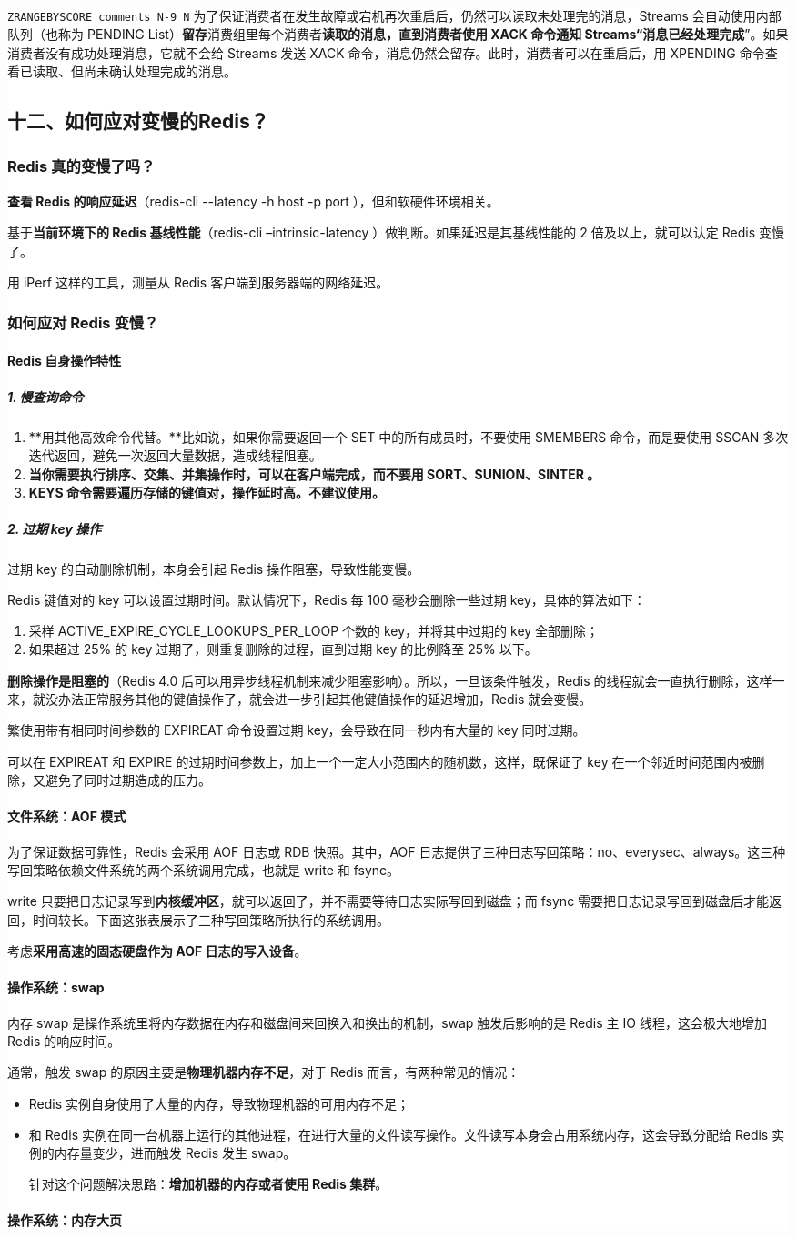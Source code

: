 ```ZRANGEBYSCORE comments N-9 N```
为了保证消费者在发生故障或宕机再次重启后，仍然可以读取未处理完的消息，Streams 会自动使用内部队列（也称为 PENDING List）**留存**消费组里每个消费者**读取的消息，直到消费者使用 XACK 命令通知 Streams“消息已经处理完成**”。如果消费者没有成功处理消息，它就不会给 Streams 发送 XACK 命令，消息仍然会留存。此时，消费者可以在重启后，用 XPENDING 命令查看已读取、但尚未确认处理完成的消息。

## 十二、如何应对变慢的Redis？

### Redis 真的变慢了吗？

**查看 Redis 的响应延迟**（redis-cli --latency -h host -p port ），但和软硬件环境相关。

基于**当前环境下的 Redis 基线性能**（redis-cli –intrinsic-latency ）做判断。如果延迟是其基线性能的 2 倍及以上，就可以认定 Redis 变慢了。

用 iPerf 这样的工具，测量从 Redis 客户端到服务器端的网络延迟。

### 如何应对 Redis 变慢？

#### Redis 自身操作特性

##### 1. 慢查询命令

1. **用其他高效命令代替。**比如说，如果你需要返回一个 SET 中的所有成员时，不要使用 SMEMBERS 命令，而是要使用 SSCAN 多次迭代返回，避免一次返回大量数据，造成线程阻塞。
2. **当你需要执行排序、交集、并集操作时，可以在客户端完成，而不要用 SORT、SUNION、SINTER 。**
3. **KEYS 命令需要遍历存储的键值对，操作延时高。不建议使用。**

##### 2. 过期 key 操作

过期 key 的自动删除机制，本身会引起 Redis 操作阻塞，导致性能变慢。

Redis 键值对的 key 可以设置过期时间。默认情况下，Redis 每 100 毫秒会删除一些过期 key，具体的算法如下：

1. 采样 ACTIVE_EXPIRE_CYCLE_LOOKUPS_PER_LOOP 个数的 key，并将其中过期的 key 全部删除；
2. 如果超过 25% 的 key 过期了，则重复删除的过程，直到过期 key 的比例降至 25% 以下。

**删除操作是阻塞的**（Redis 4.0 后可以用异步线程机制来减少阻塞影响）。所以，一旦该条件触发，Redis 的线程就会一直执行删除，这样一来，就没办法正常服务其他的键值操作了，就会进一步引起其他键值操作的延迟增加，Redis 就会变慢。

繁使用带有相同时间参数的 EXPIREAT 命令设置过期 key，会导致在同一秒内有大量的 key 同时过期。

可以在 EXPIREAT 和 EXPIRE 的过期时间参数上，加上一个一定大小范围内的随机数，这样，既保证了 key 在一个邻近时间范围内被删除，又避免了同时过期造成的压力。

#### 文件系统：AOF 模式

为了保证数据可靠性，Redis 会采用 AOF 日志或 RDB 快照。其中，AOF 日志提供了三种日志写回策略：no、everysec、always。这三种写回策略依赖文件系统的两个系统调用完成，也就是 write 和 fsync。

write 只要把日志记录写到**内核缓冲区**，就可以返回了，并不需要等待日志实际写回到磁盘；而 fsync 需要把日志记录写回到磁盘后才能返回，时间较长。下面这张表展示了三种写回策略所执行的系统调用。

考虑**采用高速的固态硬盘作为 AOF 日志的写入设备**。

#### 操作系统：swap

内存 swap 是操作系统里将内存数据在内存和磁盘间来回换入和换出的机制，swap 触发后影响的是 Redis 主 IO 线程，这会极大地增加 Redis 的响应时间。

通常，触发 swap 的原因主要是**物理机器内存不足**，对于 Redis 而言，有两种常见的情况：

- Redis 实例自身使用了大量的内存，导致物理机器的可用内存不足；

- 和 Redis 实例在同一台机器上运行的其他进程，在进行大量的文件读写操作。文件读写本身会占用系统内存，这会导致分配给 Redis 实例的内存量变少，进而触发 Redis 发生 swap。

  针对这个问题解决思路：**增加机器的内存或者使用 Redis 集群**。

#### 操作系统：内存大页
```